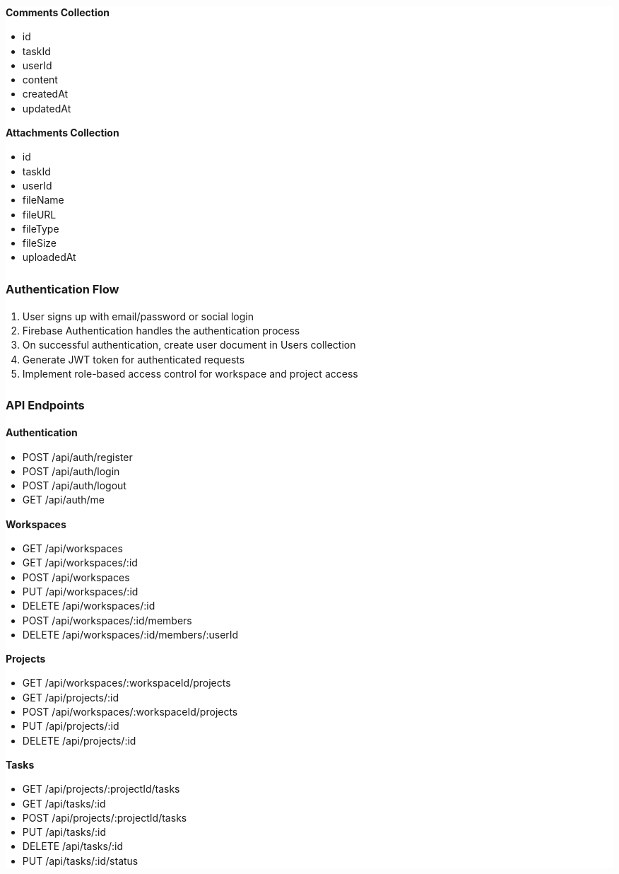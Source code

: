 **Comments Collection**
- id
- taskId
- userId
- content
- createdAt
- updatedAt

**Attachments Collection**
- id
- taskId
- userId
- fileName
- fileURL
- fileType
- fileSize
- uploadedAt

### Authentication Flow
1. User signs up with email/password or social login
2. Firebase Authentication handles the authentication process
3. On successful authentication, create user document in Users collection
4. Generate JWT token for authenticated requests
5. Implement role-based access control for workspace and project access

### API Endpoints

**Authentication**
- POST /api/auth/register
- POST /api/auth/login
- POST /api/auth/logout
- GET /api/auth/me

**Workspaces**
- GET /api/workspaces
- GET /api/workspaces/:id
- POST /api/workspaces
- PUT /api/workspaces/:id
- DELETE /api/workspaces/:id
- POST /api/workspaces/:id/members
- DELETE /api/workspaces/:id/members/:userId

**Projects**
- GET /api/workspaces/:workspaceId/projects
- GET /api/projects/:id
- POST /api/workspaces/:workspaceId/projects
- PUT /api/projects/:id
- DELETE /api/projects/:id

**Tasks**
- GET /api/projects/:projectId/tasks
- GET /api/tasks/:id
- POST /api/projects/:projectId/tasks
- PUT /api/tasks/:id
- DELETE /api/tasks/:id
- PUT /api/tasks/:id/status
